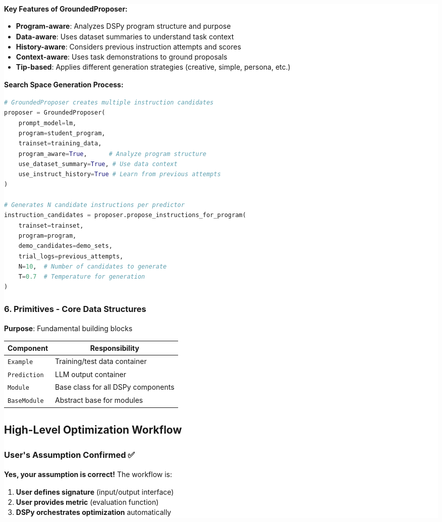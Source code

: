 **Key Features of GroundedProposer:**
- **Program-aware**: Analyzes DSPy program structure and purpose
- **Data-aware**: Uses dataset summaries to understand task context  
- **History-aware**: Considers previous instruction attempts and scores
- **Context-aware**: Uses task demonstrations to ground proposals
- **Tip-based**: Applies different generation strategies (creative, simple, persona, etc.)

**Search Space Generation Process:**
```python
# GroundedProposer creates multiple instruction candidates
proposer = GroundedProposer(
    prompt_model=lm,
    program=student_program,
    trainset=training_data,
    program_aware=True,      # Analyze program structure
    use_dataset_summary=True, # Use data context
    use_instruct_history=True # Learn from previous attempts
)

# Generates N candidate instructions per predictor
instruction_candidates = proposer.propose_instructions_for_program(
    trainset=trainset,
    program=program, 
    demo_candidates=demo_sets,
    trial_logs=previous_attempts,
    N=10,  # Number of candidates to generate
    T=0.7  # Temperature for generation
)
```

### 6. **Primitives** - Core Data Structures
**Purpose**: Fundamental building blocks

| Component | Responsibility |
|-----------|----------------|
| `Example` | Training/test data container |
| `Prediction` | LLM output container |
| `Module` | Base class for all DSPy components |
| `BaseModule` | Abstract base for modules |

## High-Level Optimization Workflow

### User's Assumption Confirmed ✅

**Yes, your assumption is correct!** The workflow is:
1. **User defines signature** (input/output interface)
2. **User provides metric** (evaluation function)
3. **DSPy orchestrates optimization** automatically
